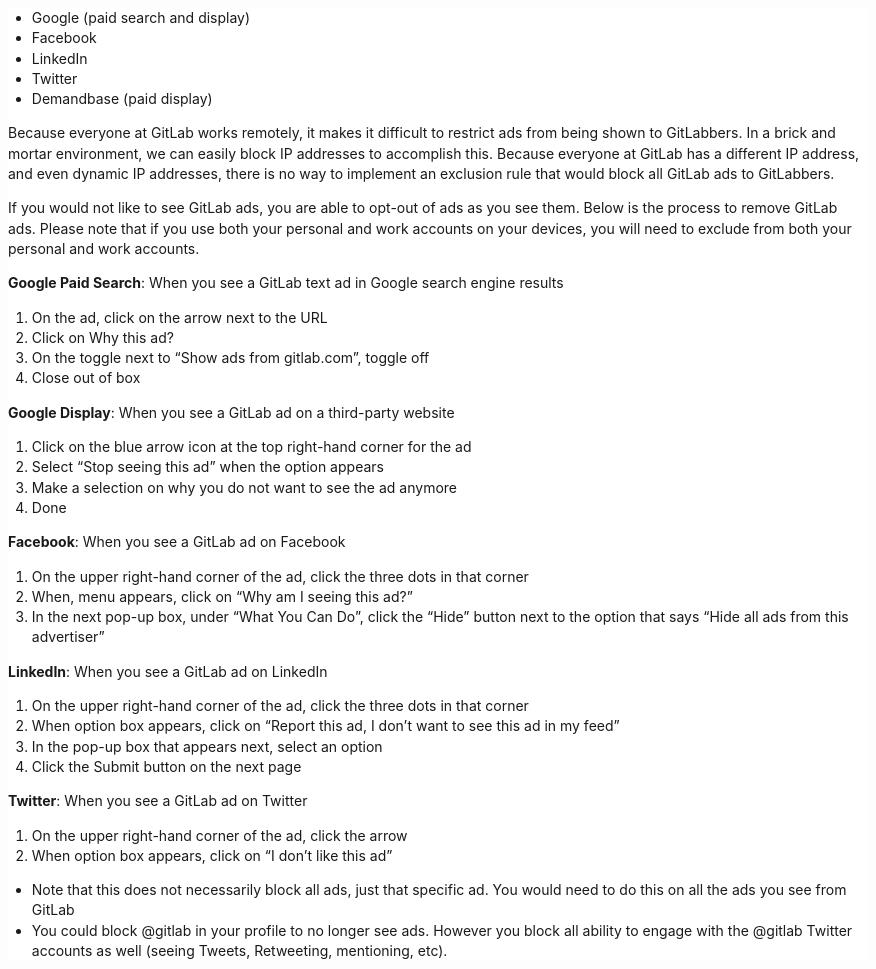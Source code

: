 * Google (paid search and display)
* Facebook
* LinkedIn
* Twitter
* Demandbase (paid display)

Because everyone at GitLab works remotely, it makes it difficult to restrict ads from being shown to GitLabbers. In a brick and mortar environment, we can easily block IP addresses to accomplish this. Because everyone at GitLab has a different IP address, and even dynamic IP addresses, there is no way to implement an exclusion rule that would block all GitLab ads to GitLabbers. 

If you would not like to see GitLab ads, you are able to opt-out of ads as you see them. Below is the process to remove GitLab ads. Please note that if you use both your personal and work accounts on your devices, you will need to exclude from both your personal and work accounts. 

**Google Paid Search**: When you see a GitLab text ad in Google search engine results
1. On the ad, click on the arrow next to the URL
2. Click on Why this ad? 
3. On the toggle next to “Show ads from gitlab.com”, toggle off
4. Close out of box

**Google Display**: When you see a GitLab ad on a third-party website
1. Click on the blue arrow icon at the top right-hand corner for the ad 
2. Select “Stop seeing this ad” when the option appears
3. Make a selection on why you do not want to see the ad anymore
4. Done

**Facebook**: When you see a GitLab ad on Facebook
1. On the upper right-hand corner of the ad, click the three dots in that corner
2. When, menu appears, click on “Why am I seeing this ad?”
3. In the next pop-up box, under “What You Can Do”, click the “Hide” button next to the option that says “Hide all ads from this advertiser”

**LinkedIn**: When you see a GitLab ad on LinkedIn
1. On the upper right-hand corner of the ad, click the three dots in that corner
2. When option box appears, click on “Report this ad, I don’t want to see this ad in my feed”
3. In the pop-up box that appears next, select an option
4. Click the Submit button on the next page

**Twitter**: When you see a GitLab ad on Twitter
1. On the upper right-hand corner of the ad, click the arrow
2. When option box appears, click on “I don’t like this ad”
* Note that this does not necessarily block all ads, just that specific ad. You would need to do this on all the ads you see from GitLab
* You could block @gitlab in your profile to no longer see ads. However you block all ability to engage with the @gitlab Twitter accounts as well (seeing Tweets, Retweeting, mentioning, etc). 


